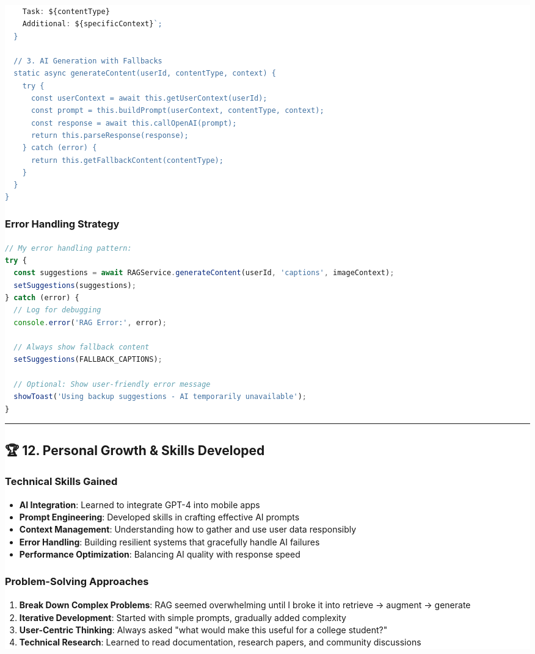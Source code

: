 ```javascript
    Task: ${contentType}
    Additional: ${specificContext}`;
  }

  // 3. AI Generation with Fallbacks
  static async generateContent(userId, contentType, context) {
    try {
      const userContext = await this.getUserContext(userId);
      const prompt = this.buildPrompt(userContext, contentType, context);
      const response = await this.callOpenAI(prompt);
      return this.parseResponse(response);
    } catch (error) {
      return this.getFallbackContent(contentType);
    }
  }
}
```

### Error Handling Strategy
```javascript
// My error handling pattern:
try {
  const suggestions = await RAGService.generateContent(userId, 'captions', imageContext);
  setSuggestions(suggestions);
} catch (error) {
  // Log for debugging
  console.error('RAG Error:', error);
  
  // Always show fallback content
  setSuggestions(FALLBACK_CAPTIONS);
  
  // Optional: Show user-friendly error message
  showToast('Using backup suggestions - AI temporarily unavailable');
}
```

---

## 🏆 12. Personal Growth & Skills Developed

### Technical Skills Gained
- **AI Integration**: Learned to integrate GPT-4 into mobile apps
- **Prompt Engineering**: Developed skills in crafting effective AI prompts  
- **Context Management**: Understanding how to gather and use user data responsibly
- **Error Handling**: Building resilient systems that gracefully handle AI failures
- **Performance Optimization**: Balancing AI quality with response speed

### Problem-Solving Approaches
1. **Break Down Complex Problems**: RAG seemed overwhelming until I broke it into retrieve → augment → generate
2. **Iterative Development**: Started with simple prompts, gradually added complexity
3. **User-Centric Thinking**: Always asked "what would make this useful for a college student?"
4. **Technical Research**: Learned to read documentation, research papers, and community discussions
